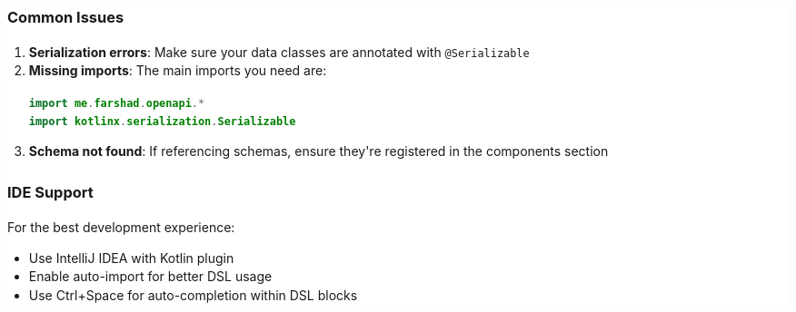### Common Issues

1. **Serialization errors**: Make sure your data classes are annotated with `@Serializable`
2. **Missing imports**: The main imports you need are:
   ```kotlin
   import me.farshad.openapi.*
   import kotlinx.serialization.Serializable
   ```
3. **Schema not found**: If referencing schemas, ensure they're registered in the components section

### IDE Support

For the best development experience:
- Use IntelliJ IDEA with Kotlin plugin
- Enable auto-import for better DSL usage
- Use Ctrl+Space for auto-completion within DSL blocks
